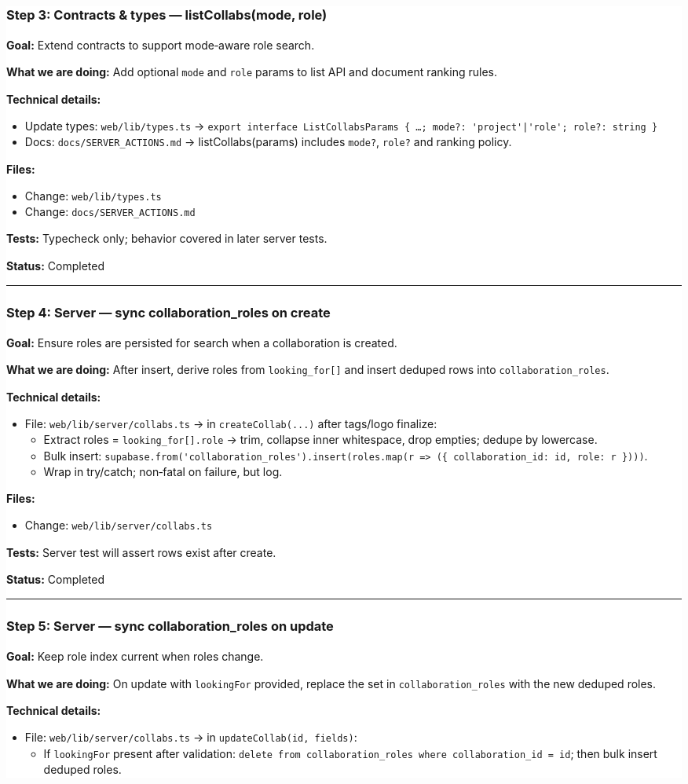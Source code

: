 
### Step 3: Contracts & types — listCollabs(mode, role)
**Goal:** Extend contracts to support mode‑aware role search.

**What we are doing:** Add optional `mode` and `role` params to list API and document ranking rules.

**Technical details:**
- Update types: `web/lib/types.ts` → `export interface ListCollabsParams { …; mode?: 'project'|'role'; role?: string }`
- Docs: `docs/SERVER_ACTIONS.md` → listCollabs(params) includes `mode?`, `role?` and ranking policy.

**Files:**
- Change: `web/lib/types.ts`
- Change: `docs/SERVER_ACTIONS.md`

**Tests:** Typecheck only; behavior covered in later server tests.

**Status:** Completed

---

### Step 4: Server — sync collaboration_roles on create
**Goal:** Ensure roles are persisted for search when a collaboration is created.

**What we are doing:** After insert, derive roles from `looking_for[]` and insert deduped rows into `collaboration_roles`.

**Technical details:**
- File: `web/lib/server/collabs.ts` → in `createCollab(...)` after tags/logo finalize:
  - Extract roles = `looking_for[].role` → trim, collapse inner whitespace, drop empties; dedupe by lowercase.
  - Bulk insert: `supabase.from('collaboration_roles').insert(roles.map(r => ({ collaboration_id: id, role: r })))`.
  - Wrap in try/catch; non‑fatal on failure, but log.

**Files:**
- Change: `web/lib/server/collabs.ts`

**Tests:** Server test will assert rows exist after create.

**Status:** Completed

---

### Step 5: Server — sync collaboration_roles on update
**Goal:** Keep role index current when roles change.

**What we are doing:** On update with `lookingFor` provided, replace the set in `collaboration_roles` with the new deduped roles.

**Technical details:**
- File: `web/lib/server/collabs.ts` → in `updateCollab(id, fields)`:
  - If `lookingFor` present after validation: `delete from collaboration_roles where collaboration_id = id`; then bulk insert deduped roles.
